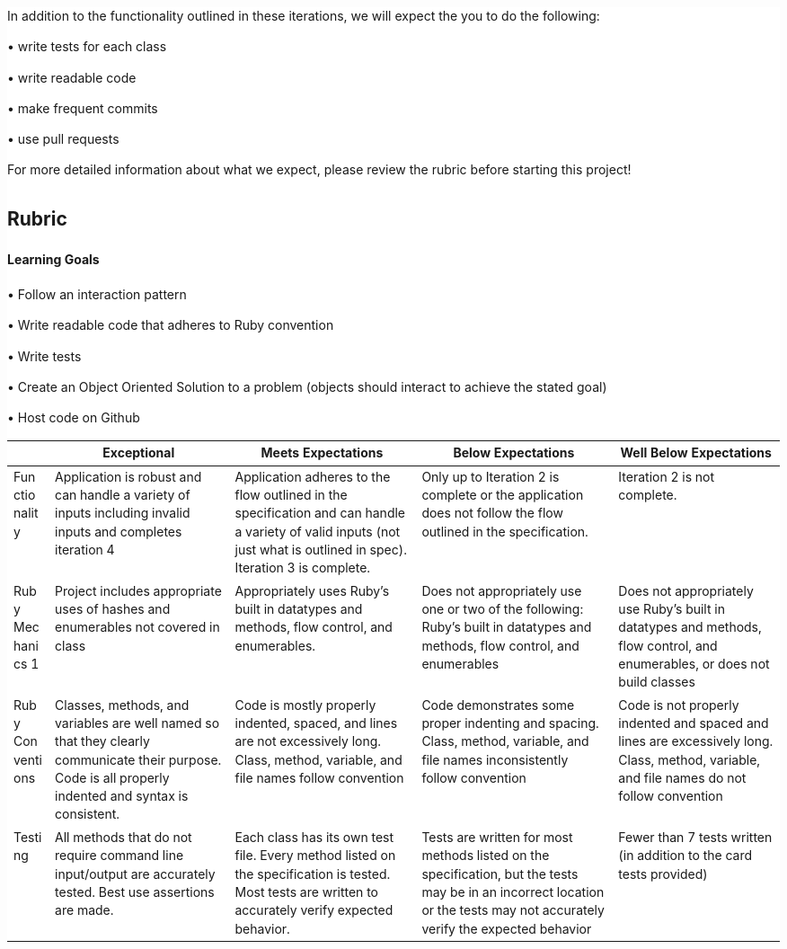 In addition to the functionality outlined in these iterations, we will expect the you to do the following:

•	write tests for each class

•	write readable code

•	make frequent commits

•	use pull requests

For more detailed information about what we expect, please review the rubric before starting this project!


## Rubric
#### Learning Goals
•	Follow an interaction pattern

•	Write readable code that adheres to Ruby convention

•	Write tests

•	Create an Object Oriented Solution to a problem (objects should interact to achieve the stated goal)

•	Host code on Github




|  | Exceptional | Meets Expectations | Below Expectations | Well Below Expectations
--- | --- | --- | --- | ---
Functionality | Application is robust and can handle a variety of inputs including invalid inputs and completes iteration 4 | Application adheres to the flow outlined in the specification and can handle a variety of valid inputs (not just what is outlined in spec). Iteration 3 is complete. | Only up to Iteration 2 is complete or the application does not follow the flow outlined in the specification. | Iteration 2 is not complete.
Ruby Mechanics 1 | Project includes appropriate uses of hashes and enumerables not covered in class | Appropriately uses Ruby’s built in datatypes and methods, flow control, and enumerables. |	Does not appropriately use one or two of the following: Ruby’s built in datatypes and methods, flow control, and enumerables	| Does not appropriately use Ruby’s built in datatypes and methods, flow control, and enumerables, or does not build classes
Ruby Conventions | Classes, methods, and variables are well named so that they clearly communicate their purpose. Code is all properly indented and syntax is consistent.	| Code is mostly properly indented, spaced, and lines are not excessively long. Class, method, variable, and file names follow convention | 	Code demonstrates some proper indenting and spacing. Class, method, variable, and file names inconsistently follow convention	| Code is not properly indented and spaced and lines are excessively long. Class, method, variable, and file names do not follow convention
Testing | All methods that do not require command line input/output are accurately tested. Best use assertions are made. |	Each class has its own test file. Every method listed on the specification is tested. Most tests are written to accurately verify expected behavior. |	Tests are written for most methods listed on the specification, but the tests may be in an incorrect location or the tests may not accurately verify the expected behavior	| Fewer than 7 tests written (in addition to the card tests provided)
